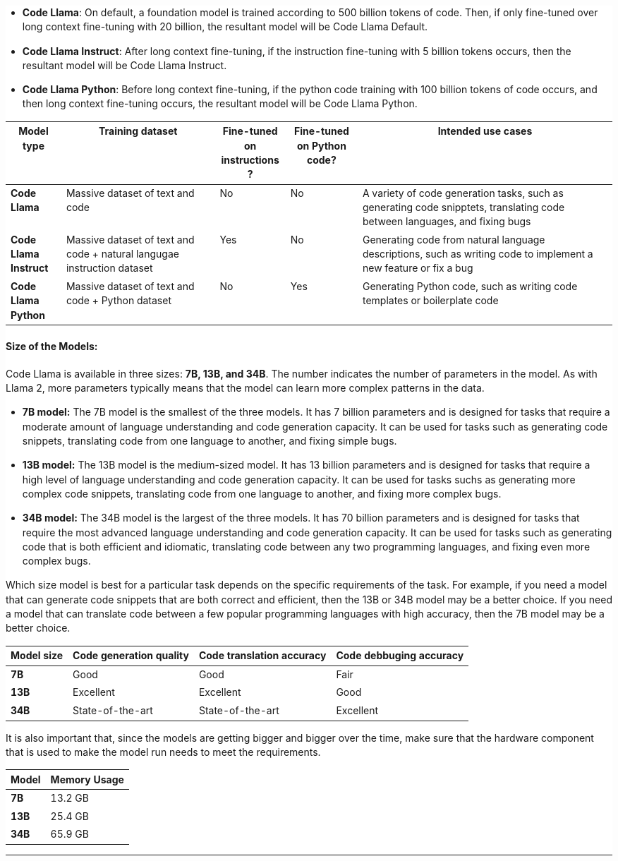 - <b>Code Llama</b>: On default, a foundation model is trained according to 500 billion tokens of code. Then, if only fine-tuned over long context fine-tuning with 20 billion, the resultant model will be Code Llama Default. 

- <b>Code Llama Instruct</b>: After long context fine-tuning, if the instruction fine-tuning with 5 billion tokens occurs, then the resultant model will be Code Llama Instruct. 

- <b>Code Llama Python</b>: Before long context fine-tuning, if the python code training with 100 billion tokens of code occurs, and then long context fine-tuning occurs, the resultant model will be Code Llama Python.

| Model type | Training dataset | Fine-tuned on instructions? | Fine-tuned on Python code? | Intended use cases |
|---|---|---|---|---|
| <b>Code Llama</b> | Massive dataset of text and code | No | No | A variety of code generation tasks, such as generating code snipptets, translating code between languages, and fixing bugs |
| <b>Code Llama Instruct</b> | Massive dataset of text and code + natural langugae instruction dataset | Yes | No | Generating code from natural language descriptions, such as writing code to implement a new feature or fix a bug |
| <b>Code Llama Python</b> | Massive dataset of text and code + Python dataset | No | Yes | Generating Python code, such as writing code templates or boilerplate code |

#### <b>Size of the Models:</b> 
Code Llama is available in three sizes: <b>7B, 13B, and 34B</b>. The number indicates the number of parameters in the model. As with Llama 2, more parameters typically means that the model can learn more complex patterns in the data.

- <b>7B model:</b> The 7B model is the smallest of the three models. It has 7 billion parameters and is designed for tasks that require a moderate amount of language understanding and code generation capacity. It can be used for tasks such as generating code snippets, translating code from one language to another, and fixing simple bugs.

- <b>13B model:</b> The 13B model is the medium-sized model. It has 13 billion parameters and is designed for tasks that require a high level of language understanding and code generation capacity. It can be used for tasks suchs as generating more complex code snippets, translating code from one language to another, and fixing more complex bugs.

- <b>34B model:</b> The 34B model is the largest of the three models. It has 70 billion parameters and is designed for tasks that require the most advanced language understanding and code generation capacity. It can be used for tasks such as generating code that is both efficient and idiomatic, translating code between any two programming languages, and fixing even more complex bugs.

Which size model is best for a particular task depends on the specific requirements of the task. For example, if you need a model that can generate code snippets that are both correct and efficient, then the 13B or 34B model may be a better choice. If you need a model that can translate code between a few popular programming languages with high accuracy, then the 7B model may be a better choice.

| Model size | Code generation quality | Code translation accuracy | Code debbuging accuracy |
|---|---|---|---|
| <b>7B</b> | Good | Good | Fair |
| <b>13B</b> | Excellent | Excellent | Good |
| <b>34B</b> | State-of-the-art | State-of-the-art | Excellent |

It is also important that, since the models are getting bigger and bigger over the time, make sure that the hardware component that is used to make the model run needs to meet the requirements.

| Model | Memory Usage |
|---|---|
| <b>7B</b> | 13.2 GB |
| <b>13B</b> | 25.4 GB |
| <b>34B</b> | 65.9 GB |

---